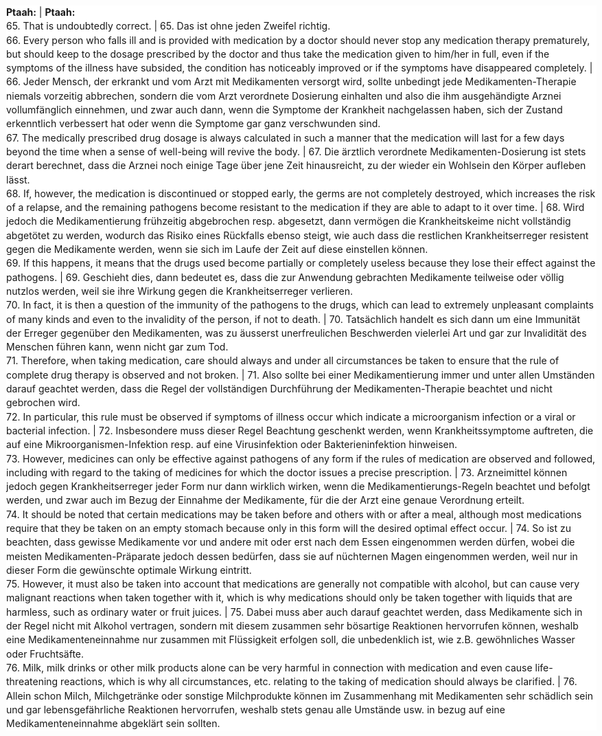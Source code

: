 **Ptaah:** | **Ptaah:**  
65. That is undoubtedly correct.  | 65. Das ist ohne jeden Zweifel richtig.   
66. Every person who falls ill and is provided with medication by a doctor should never stop any medication therapy prematurely, but should keep to the dosage prescribed by the doctor and thus take the medication given to him/her in full, even if the symptoms of the illness have subsided, the condition has noticeably improved or if the symptoms have disappeared completely.  | 66. Jeder Mensch, der erkrankt und vom Arzt mit Medikamenten versorgt wird, sollte unbedingt jede Medikamenten-Therapie niemals vorzeitig abbrechen, sondern die vom Arzt verordnete Dosierung einhalten und also die ihm ausgehändigte Arznei vollumfänglich einnehmen, und zwar auch dann, wenn die Symptome der Krankheit nachgelassen haben, sich der Zustand erkenntlich verbessert hat oder wenn die Symptome gar ganz verschwunden sind.   
67. The medically prescribed drug dosage is always calculated in such a manner that the medication will last for a few days beyond the time when a sense of well-being will revive the body.  | 67. Die ärztlich verordnete Medikamenten-Dosierung ist stets derart berechnet, dass die Arznei noch einige Tage über jene Zeit hinausreicht, zu der wieder ein Wohlsein den Körper aufleben lässt.   
68. If, however, the medication is discontinued or stopped early, the germs are not completely destroyed, which increases the risk of a relapse, and the remaining pathogens become resistant to the medication if they are able to adapt to it over time.  | 68. Wird jedoch die Medikamentierung frühzeitig abgebrochen resp. abgesetzt, dann vermögen die Krankheitskeime nicht vollständig abgetötet zu werden, wodurch das Risiko eines Rückfalls ebenso steigt, wie auch dass die restlichen Krankheitserreger resistent gegen die Medikamente werden, wenn sie sich im Laufe der Zeit auf diese einstellen können.   
69. If this happens, it means that the drugs used become partially or completely useless because they lose their effect against the pathogens.  | 69. Geschieht dies, dann bedeutet es, dass die zur Anwendung gebrachten Medikamente teilweise oder völlig nutzlos werden, weil sie ihre Wirkung gegen die Krankheitserreger verlieren.   
70. In fact, it is then a question of the immunity of the pathogens to the drugs, which can lead to extremely unpleasant complaints of many kinds and even to the invalidity of the person, if not to death.  | 70. Tatsächlich handelt es sich dann um eine Immunität der Erreger gegenüber den Medikamenten, was zu äusserst unerfreulichen Beschwerden vielerlei Art und gar zur Invalidität des Menschen führen kann, wenn nicht gar zum Tod.   
71. Therefore, when taking medication, care should always and under all circumstances be taken to ensure that the rule of complete drug therapy is observed and not broken.  | 71. Also sollte bei einer Medikamentierung immer und unter allen Umständen darauf geachtet werden, dass die Regel der vollständigen Durchführung der Medikamenten-Therapie beachtet und nicht gebrochen wird.   
72. In particular, this rule must be observed if symptoms of illness occur which indicate a microorganism infection or a viral or bacterial infection.  | 72. Insbesondere muss dieser Regel Beachtung geschenkt werden, wenn Krankheitssymptome auftreten, die auf eine Mikroorganismen-Infektion resp. auf eine Virusinfektion oder Bakterieninfektion hinweisen.   
73. However, medicines can only be effective against pathogens of any form if the rules of medication are observed and followed, including with regard to the taking of medicines for which the doctor issues a precise prescription.  | 73. Arzneimittel können jedoch gegen Krankheitserreger jeder Form nur dann wirklich wirken, wenn die Medikamentierungs-Regeln beachtet und befolgt werden, und zwar auch im Bezug der Einnahme der Medikamente, für die der Arzt eine genaue Verordnung erteilt.   
74. It should be noted that certain medications may be taken before and others with or after a meal, although most medications require that they be taken on an empty stomach because only in this form will the desired optimal effect occur.  | 74. So ist zu beachten, dass gewisse Medikamente vor und andere mit oder erst nach dem Essen eingenommen werden dürfen, wobei die meisten Medikamenten-Präparate jedoch dessen bedürfen, dass sie auf nüchternen Magen eingenommen werden, weil nur in dieser Form die gewünschte optimale Wirkung eintritt.   
75. However, it must also be taken into account that medications are generally not compatible with alcohol, but can cause very malignant reactions when taken together with it, which is why medications should only be taken together with liquids that are harmless, such as ordinary water or fruit juices.  | 75. Dabei muss aber auch darauf geachtet werden, dass Medikamente sich in der Regel nicht mit Alkohol vertragen, sondern mit diesem zusammen sehr bösartige Reaktionen hervorrufen können, weshalb eine Medikamenteneinnahme nur zusammen mit Flüssigkeit erfolgen soll, die unbedenklich ist, wie z.B. gewöhnliches Wasser oder Fruchtsäfte.   
76. Milk, milk drinks or other milk products alone can be very harmful in connection with medication and even cause life-threatening reactions, which is why all circumstances, etc. relating to the taking of medication should always be clarified.  | 76. Allein schon Milch, Milchgetränke oder sonstige Milchprodukte können im Zusammenhang mit Medikamenten sehr schädlich sein und gar lebensgefährliche Reaktionen hervorrufen, weshalb stets genau alle Umstände usw. in bezug auf eine Medikamenteneinnahme abgeklärt sein sollten.   